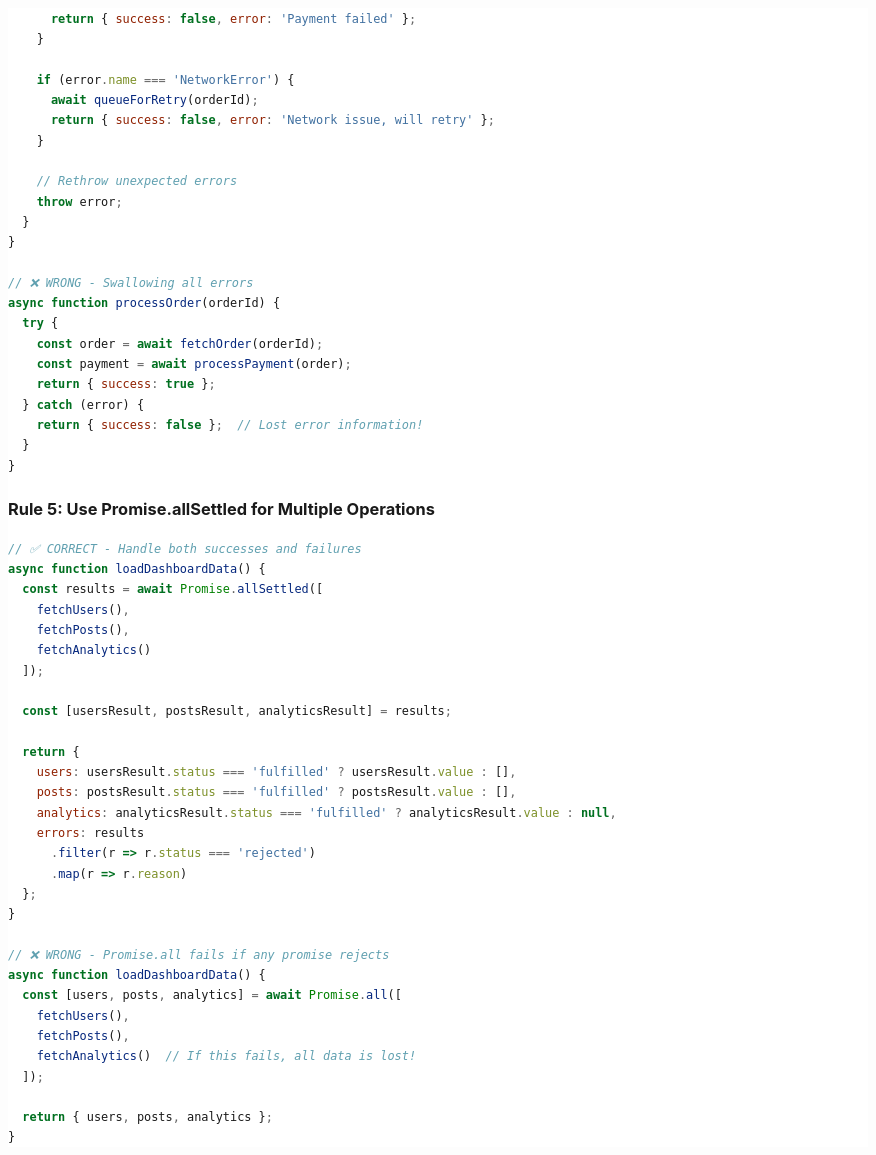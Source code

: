 ```javascript
      return { success: false, error: 'Payment failed' };
    }
    
    if (error.name === 'NetworkError') {
      await queueForRetry(orderId);
      return { success: false, error: 'Network issue, will retry' };
    }
    
    // Rethrow unexpected errors
    throw error;
  }
}

// ❌ WRONG - Swallowing all errors
async function processOrder(orderId) {
  try {
    const order = await fetchOrder(orderId);
    const payment = await processPayment(order);
    return { success: true };
  } catch (error) {
    return { success: false };  // Lost error information!
  }
}
```

### Rule 5: Use Promise.allSettled for Multiple Operations

```javascript
// ✅ CORRECT - Handle both successes and failures
async function loadDashboardData() {
  const results = await Promise.allSettled([
    fetchUsers(),
    fetchPosts(),
    fetchAnalytics()
  ]);
  
  const [usersResult, postsResult, analyticsResult] = results;
  
  return {
    users: usersResult.status === 'fulfilled' ? usersResult.value : [],
    posts: postsResult.status === 'fulfilled' ? postsResult.value : [],
    analytics: analyticsResult.status === 'fulfilled' ? analyticsResult.value : null,
    errors: results
      .filter(r => r.status === 'rejected')
      .map(r => r.reason)
  };
}

// ❌ WRONG - Promise.all fails if any promise rejects
async function loadDashboardData() {
  const [users, posts, analytics] = await Promise.all([
    fetchUsers(),
    fetchPosts(),
    fetchAnalytics()  // If this fails, all data is lost!
  ]);
  
  return { users, posts, analytics };
}
```
